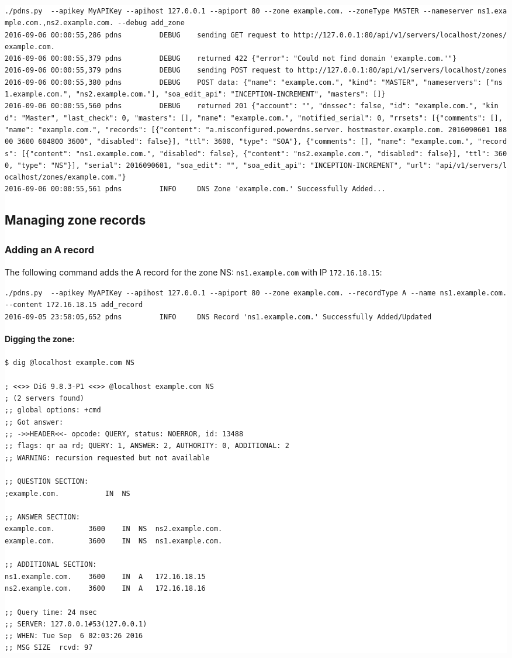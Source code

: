 ```
./pdns.py  --apikey MyAPIKey --apihost 127.0.0.1 --apiport 80 --zone example.com. --zoneType MASTER --nameserver ns1.example.com.,ns2.example.com. --debug add_zone
2016-09-06 00:00:55,286 pdns         DEBUG    sending GET request to http://127.0.0.1:80/api/v1/servers/localhost/zones/example.com.
2016-09-06 00:00:55,379 pdns         DEBUG    returned 422 {"error": "Could not find domain 'example.com.'"}
2016-09-06 00:00:55,379 pdns         DEBUG    sending POST request to http://127.0.0.1:80/api/v1/servers/localhost/zones
2016-09-06 00:00:55,380 pdns         DEBUG    POST data: {"name": "example.com.", "kind": "MASTER", "nameservers": ["ns1.example.com.", "ns2.example.com."], "soa_edit_api": "INCEPTION-INCREMENT", "masters": []}
2016-09-06 00:00:55,560 pdns         DEBUG    returned 201 {"account": "", "dnssec": false, "id": "example.com.", "kind": "Master", "last_check": 0, "masters": [], "name": "example.com.", "notified_serial": 0, "rrsets": [{"comments": [], "name": "example.com.", "records": [{"content": "a.misconfigured.powerdns.server. hostmaster.example.com. 2016090601 10800 3600 604800 3600", "disabled": false}], "ttl": 3600, "type": "SOA"}, {"comments": [], "name": "example.com.", "records": [{"content": "ns1.example.com.", "disabled": false}, {"content": "ns2.example.com.", "disabled": false}], "ttl": 3600, "type": "NS"}], "serial": 2016090601, "soa_edit": "", "soa_edit_api": "INCEPTION-INCREMENT", "url": "api/v1/servers/localhost/zones/example.com."}
2016-09-06 00:00:55,561 pdns         INFO     DNS Zone 'example.com.' Successfully Added...
```

## Managing zone records

### Adding an A record

The following command adds the A record for the zone NS: `ns1.example.com` with IP `172.16.18.15`:

```
./pdns.py  --apikey MyAPIKey --apihost 127.0.0.1 --apiport 80 --zone example.com. --recordType A --name ns1.example.com. --content 172.16.18.15 add_record
2016-09-05 23:58:05,652 pdns         INFO     DNS Record 'ns1.example.com.' Successfully Added/Updated
```

#### Digging the zone:

```
$ dig @localhost example.com NS

; <<>> DiG 9.8.3-P1 <<>> @localhost example.com NS
; (2 servers found)
;; global options: +cmd
;; Got answer:
;; ->>HEADER<<- opcode: QUERY, status: NOERROR, id: 13488
;; flags: qr aa rd; QUERY: 1, ANSWER: 2, AUTHORITY: 0, ADDITIONAL: 2
;; WARNING: recursion requested but not available

;; QUESTION SECTION:
;example.com.           IN  NS

;; ANSWER SECTION:
example.com.        3600    IN  NS  ns2.example.com.
example.com.        3600    IN  NS  ns1.example.com.

;; ADDITIONAL SECTION:
ns1.example.com.    3600    IN  A   172.16.18.15
ns2.example.com.    3600    IN  A   172.16.18.16

;; Query time: 24 msec
;; SERVER: 127.0.0.1#53(127.0.0.1)
;; WHEN: Tue Sep  6 02:03:26 2016
;; MSG SIZE  rcvd: 97
```
